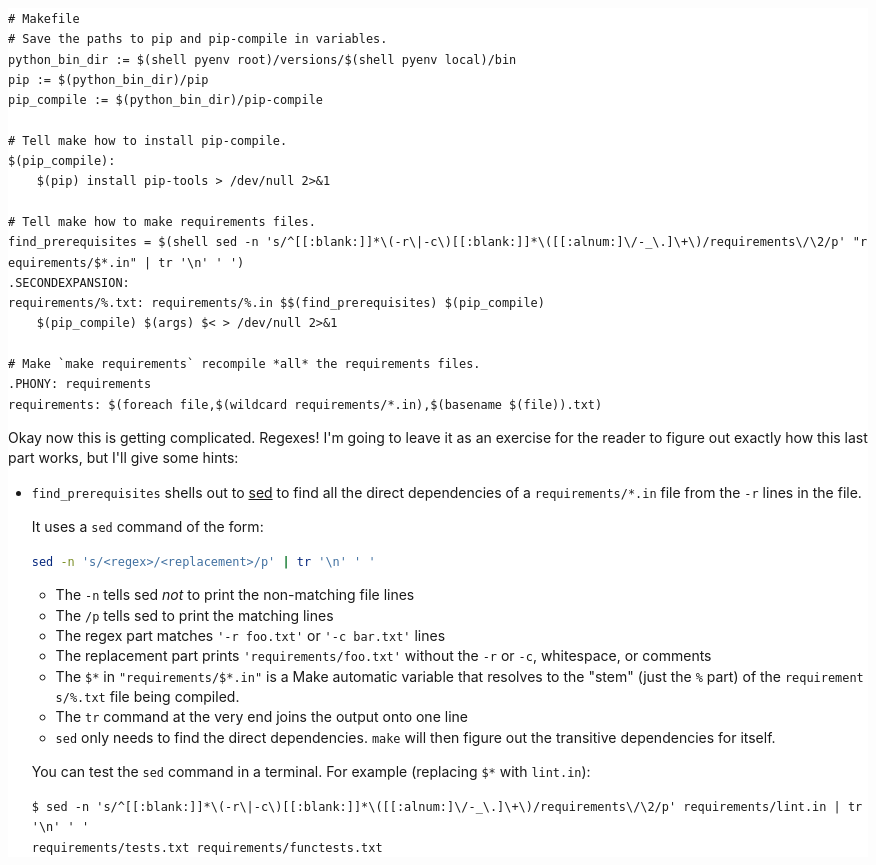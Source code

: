 ```make
# Makefile
# Save the paths to pip and pip-compile in variables.
python_bin_dir := $(shell pyenv root)/versions/$(shell pyenv local)/bin
pip := $(python_bin_dir)/pip
pip_compile := $(python_bin_dir)/pip-compile

# Tell make how to install pip-compile.
$(pip_compile):
	$(pip) install pip-tools > /dev/null 2>&1

# Tell make how to make requirements files.
find_prerequisites = $(shell sed -n 's/^[[:blank:]]*\(-r\|-c\)[[:blank:]]*\([[:alnum:]\/-_\.]\+\)/requirements\/\2/p' "requirements/$*.in" | tr '\n' ' ')
.SECONDEXPANSION:
requirements/%.txt: requirements/%.in $$(find_prerequisites) $(pip_compile)
	$(pip_compile) $(args) $< > /dev/null 2>&1

# Make `make requirements` recompile *all* the requirements files.
.PHONY: requirements
requirements: $(foreach file,$(wildcard requirements/*.in),$(basename $(file)).txt)
```

Okay now this is getting complicated. Regexes! I'm going to leave it as an
exercise for the reader to figure out exactly how this last part works, but
I'll give some hints:

* `find_prerequisites` shells out to [sed](https://www.gnu.org/software/sed/manual/sed.html)
  to find all the direct dependencies of a `requirements/*.in` file from the
  `-r` lines in the file.

  It uses a `sed` command of the form:

  ```bash
  sed -n 's/<regex>/<replacement>/p' | tr '\n' ' '
  ```

  * The `-n` tells sed *not* to print the non-matching file lines
  * The `/p` tells sed to print the matching lines
  * The regex part matches `'-r foo.txt'` or `'-c bar.txt'` lines
  * The replacement part prints `'requirements/foo.txt'` without the `-r` or `-c`,
    whitespace, or comments
  * The `$*` in `"requirements/$*.in"` is a Make automatic variable that resolves
    to the "stem" (just the `%` part) of the `requirements/%.txt` file being
    compiled.
  * The `tr` command at the very end joins the output onto one line
  * `sed` only needs to find the direct dependencies.
    `make` will then figure out the transitive dependencies for itself.

  You can test the `sed` command in a terminal. For example (replacing `$*` with `lint.in`):

  ```terminal
  $ sed -n 's/^[[:blank:]]*\(-r\|-c\)[[:blank:]]*\([[:alnum:]\/-_\.]\+\)/requirements\/\2/p' requirements/lint.in | tr '\n' ' '
  requirements/tests.txt requirements/functests.txt
  ```
